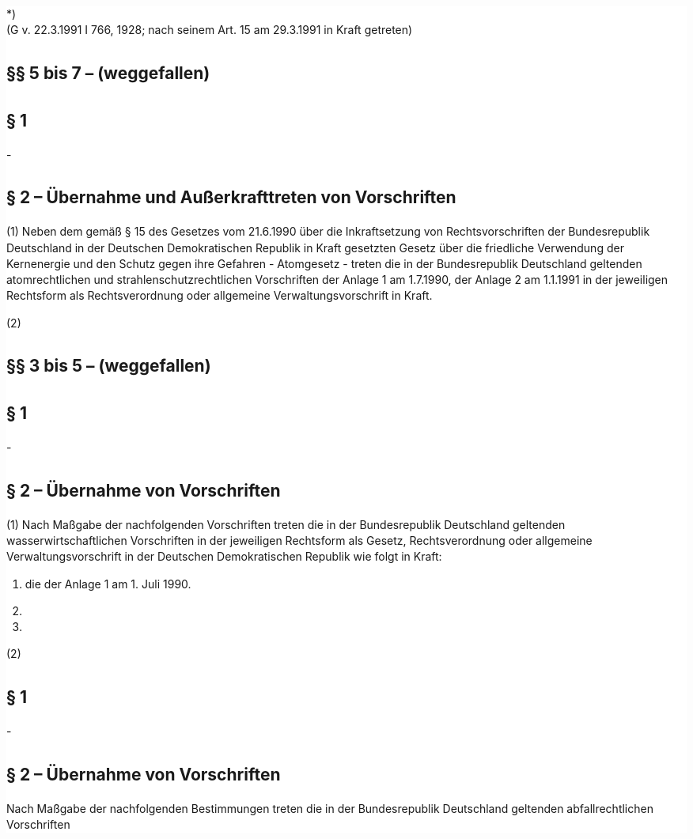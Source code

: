 \*)  
(G v. 22.3.1991 I 766, 1928; nach seinem Art. 15 am 29.3.1991 in Kraft getreten)


## §§ 5 bis 7 – (weggefallen)


## § 1

\-


## § 2 – Übernahme und Außerkrafttreten von Vorschriften

(1) Neben dem gemäß § 15 des Gesetzes vom 21.6.1990 über die Inkraftsetzung von Rechtsvorschriften der Bundesrepublik Deutschland in der Deutschen Demokratischen Republik in Kraft gesetzten Gesetz über die friedliche Verwendung der Kernenergie und den Schutz gegen ihre Gefahren - Atomgesetz - treten die in der Bundesrepublik Deutschland geltenden atomrechtlichen und strahlenschutzrechtlichen Vorschriften der Anlage 1 am 1.7.1990, der Anlage 2 am 1.1.1991 in der jeweiligen Rechtsform als Rechtsverordnung oder allgemeine Verwaltungsvorschrift in Kraft.

(2)


## §§ 3 bis 5 – (weggefallen)


## § 1

\-


## § 2 – Übernahme von Vorschriften

(1) Nach Maßgabe der nachfolgenden Vorschriften treten die in der Bundesrepublik Deutschland geltenden wasserwirtschaftlichen Vorschriften in der jeweiligen Rechtsform als Gesetz, Rechtsverordnung oder allgemeine Verwaltungsvorschrift in der Deutschen Demokratischen Republik wie folgt in Kraft:

1. die der Anlage 1 am 1. Juli 1990.

2.  
3.

(2)


## § 1

\-


## § 2 – Übernahme von Vorschriften

Nach Maßgabe der nachfolgenden Bestimmungen treten die in der Bundesrepublik Deutschland geltenden abfallrechtlichen Vorschriften
